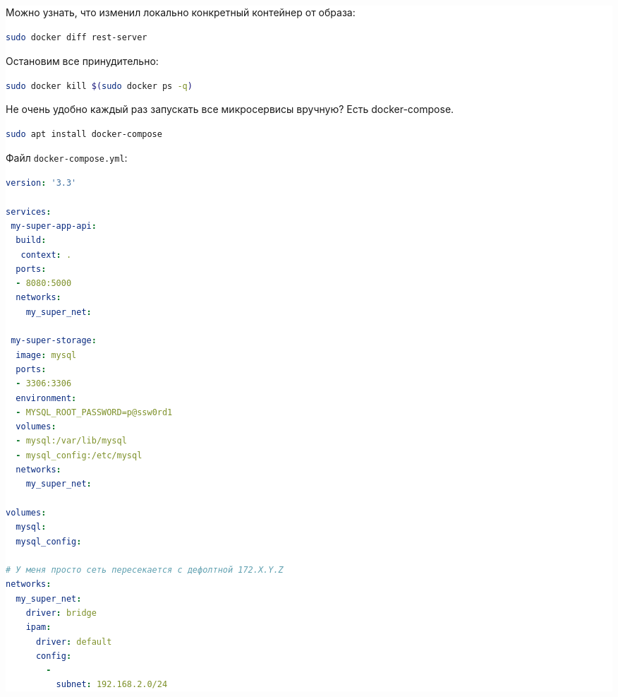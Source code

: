 Можно узнать, что изменил локально конкретный контейнер от образа:

```bash
sudo docker diff rest-server
```

Остановим все принудительно:

```bash
sudo docker kill $(sudo docker ps -q)
```



 Не очень удобно каждый раз запускать все микросервисы вручную? Есть docker-compose.

```bash
sudo apt install docker-compose
```

Файл `docker-compose.yml`:

```yaml
version: '3.3'

services:
 my-super-app-api:
  build:
   context: .
  ports:
  - 8080:5000
  networks:
    my_super_net:

 my-super-storage:
  image: mysql
  ports:
  - 3306:3306
  environment:
  - MYSQL_ROOT_PASSWORD=p@ssw0rd1
  volumes:
  - mysql:/var/lib/mysql
  - mysql_config:/etc/mysql
  networks:
    my_super_net:

volumes:
  mysql:
  mysql_config:

# У меня просто сеть пересекается с дефолтной 172.X.Y.Z
networks:
  my_super_net:
    driver: bridge
    ipam:
      driver: default
      config:
        - 
          subnet: 192.168.2.0/24
```

